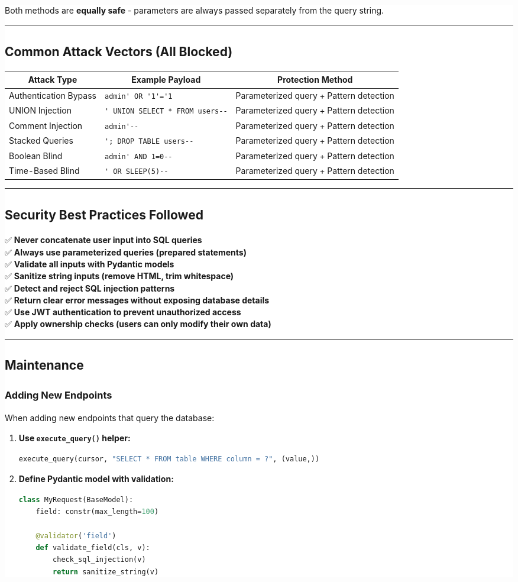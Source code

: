 Both methods are **equally safe** - parameters are always passed separately from the query string.

---

## Common Attack Vectors (All Blocked)

| Attack Type | Example Payload | Protection Method |
|-------------|----------------|-------------------|
| Authentication Bypass | `admin' OR '1'='1` | Parameterized query + Pattern detection |
| UNION Injection | `' UNION SELECT * FROM users--` | Parameterized query + Pattern detection |
| Comment Injection | `admin'--` | Parameterized query + Pattern detection |
| Stacked Queries | `'; DROP TABLE users--` | Parameterized query + Pattern detection |
| Boolean Blind | `admin' AND 1=0--` | Parameterized query + Pattern detection |
| Time-Based Blind | `' OR SLEEP(5)--` | Parameterized query + Pattern detection |

---

## Security Best Practices Followed

✅ **Never concatenate user input into SQL queries**  
✅ **Always use parameterized queries (prepared statements)**  
✅ **Validate all inputs with Pydantic models**  
✅ **Sanitize string inputs (remove HTML, trim whitespace)**  
✅ **Detect and reject SQL injection patterns**  
✅ **Return clear error messages without exposing database details**  
✅ **Use JWT authentication to prevent unauthorized access**  
✅ **Apply ownership checks (users can only modify their own data)**  

---

## Maintenance

### Adding New Endpoints

When adding new endpoints that query the database:

1. **Use `execute_query()` helper:**
   ```python
   execute_query(cursor, "SELECT * FROM table WHERE column = ?", (value,))
   ```

2. **Define Pydantic model with validation:**
   ```python
   class MyRequest(BaseModel):
       field: constr(max_length=100)
       
       @validator('field')
       def validate_field(cls, v):
           check_sql_injection(v)
           return sanitize_string(v)
   ```
